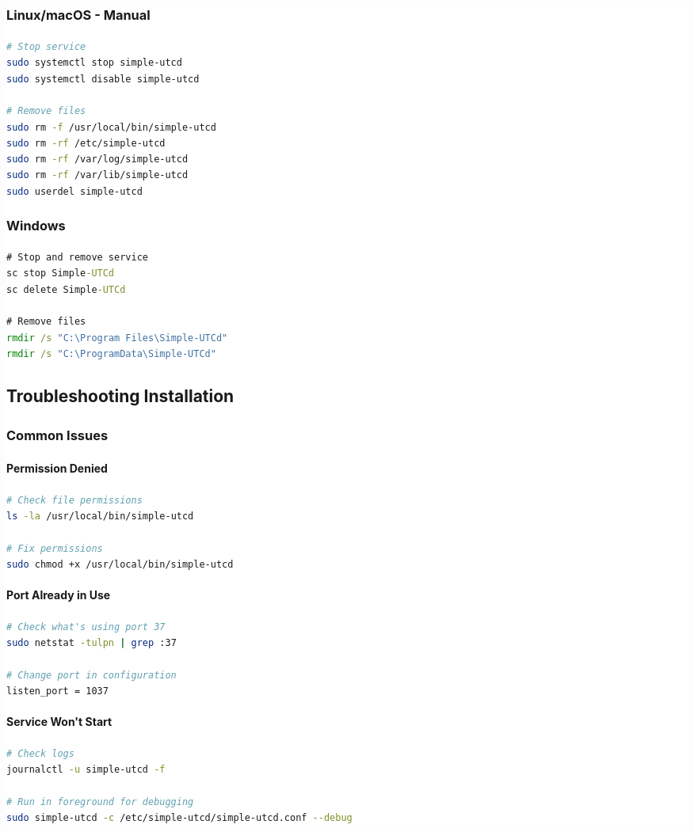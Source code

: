 ### Linux/macOS - Manual
```bash
# Stop service
sudo systemctl stop simple-utcd
sudo systemctl disable simple-utcd

# Remove files
sudo rm -f /usr/local/bin/simple-utcd
sudo rm -rf /etc/simple-utcd
sudo rm -rf /var/log/simple-utcd
sudo rm -rf /var/lib/simple-utcd
sudo userdel simple-utcd
```

### Windows
```cmd
# Stop and remove service
sc stop Simple-UTCd
sc delete Simple-UTCd

# Remove files
rmdir /s "C:\Program Files\Simple-UTCd"
rmdir /s "C:\ProgramData\Simple-UTCd"
```

## Troubleshooting Installation

### Common Issues

#### Permission Denied
```bash
# Check file permissions
ls -la /usr/local/bin/simple-utcd

# Fix permissions
sudo chmod +x /usr/local/bin/simple-utcd
```

#### Port Already in Use
```bash
# Check what's using port 37
sudo netstat -tulpn | grep :37

# Change port in configuration
listen_port = 1037
```

#### Service Won't Start
```bash
# Check logs
journalctl -u simple-utcd -f

# Run in foreground for debugging
sudo simple-utcd -c /etc/simple-utcd/simple-utcd.conf --debug
```
